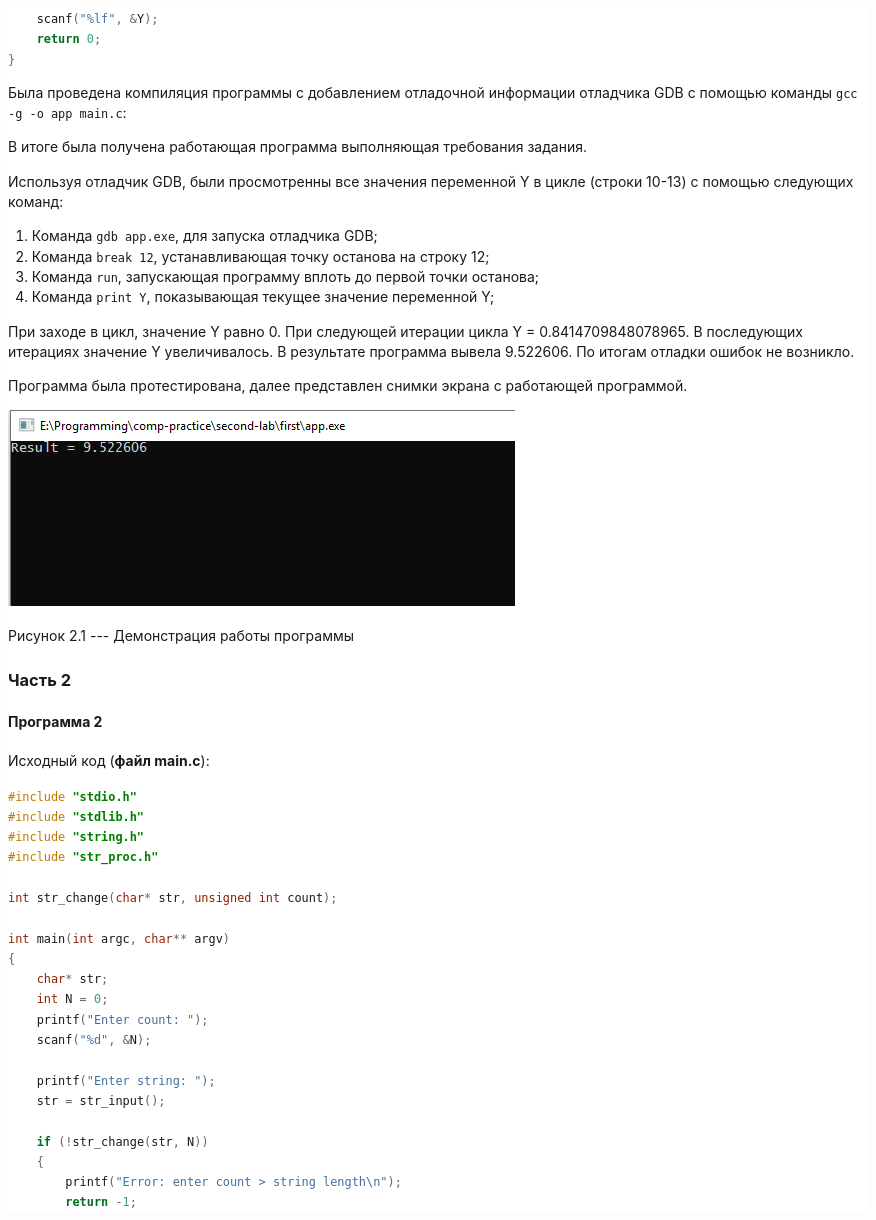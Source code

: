 ```c
	scanf("%lf", &Y);
	return 0;
}
```


Была проведена компиляция программы c добавлением отладочной информации отладчика GDB с помощью команды `gcc -g -o app main.c`:

В итоге была получена работающая программа выполняющая требования задания.

Используя отладчик GDB, были просмотренны все значения переменной Y в цикле (строки 10-13) с помощью следующих команд:

1. Команда `gdb app.exe`, для запуска отладчика GDB;
2. Команда `break 12`, устанавливающая точку останова на строку 12;
3. Команда `run`, запускающая программу вплоть до первой точки останова;
4. Команда `print Y`, показывающая текущее значение переменной Y;

При заходе в цикл, значение Y равно 0. При следующей итерации цикла Y = 0.8414709848078965. В последующих итерациях значение Y увеличивалось. В результате программа вывела 9.522606. По итогам отладки ошибок не возникло.

Программа была протестирована, далее представлен снимки экрана с работающей программой.

![](images/1.png)

Рисунок 2.1 --- Демонстрация работы программы


### Часть 2

#### Программа 2

Исходный код (**файл main.c**):
```c
#include "stdio.h"
#include "stdlib.h"
#include "string.h"
#include "str_proc.h"

int str_change(char* str, unsigned int count);

int main(int argc, char** argv)
{
	char* str;
	int N = 0;
	printf("Enter count: ");
	scanf("%d", &N);

	printf("Enter string: ");
	str = str_input();

	if (!str_change(str, N))
	{
		printf("Error: enter count > string length\n");
		return -1;
```